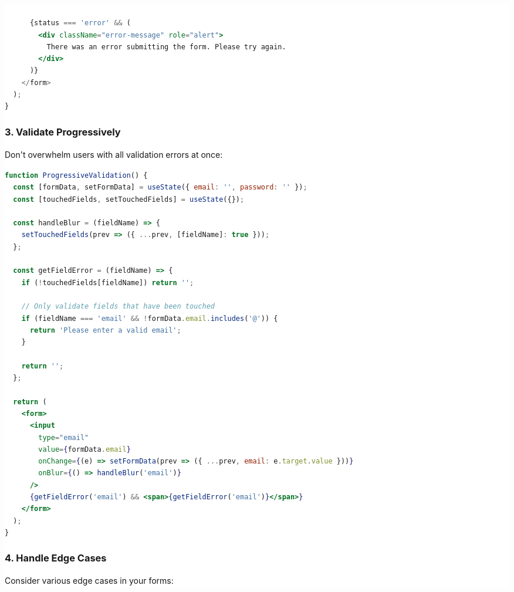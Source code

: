 ```jsx
      
      {status === 'error' && (
        <div className="error-message" role="alert">
          There was an error submitting the form. Please try again.
        </div>
      )}
    </form>
  );
}
```

### 3. Validate Progressively

Don't overwhelm users with all validation errors at once:

```jsx
function ProgressiveValidation() {
  const [formData, setFormData] = useState({ email: '', password: '' });
  const [touchedFields, setTouchedFields] = useState({});
  
  const handleBlur = (fieldName) => {
    setTouchedFields(prev => ({ ...prev, [fieldName]: true }));
  };
  
  const getFieldError = (fieldName) => {
    if (!touchedFields[fieldName]) return '';
    
    // Only validate fields that have been touched
    if (fieldName === 'email' && !formData.email.includes('@')) {
      return 'Please enter a valid email';
    }
    
    return '';
  };
  
  return (
    <form>
      <input
        type="email"
        value={formData.email}
        onChange={(e) => setFormData(prev => ({ ...prev, email: e.target.value }))}
        onBlur={() => handleBlur('email')}
      />
      {getFieldError('email') && <span>{getFieldError('email')}</span>}
    </form>
  );
}
```

### 4. Handle Edge Cases

Consider various edge cases in your forms:
